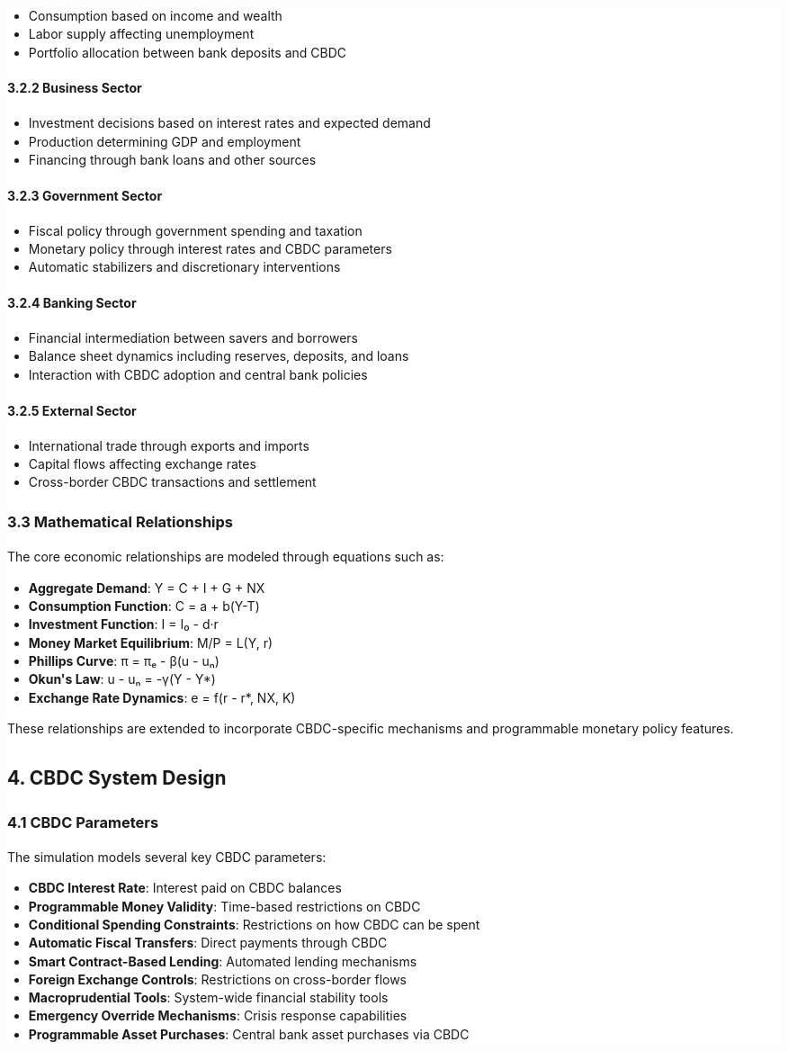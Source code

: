 - Consumption based on income and wealth
- Labor supply affecting unemployment
- Portfolio allocation between bank deposits and CBDC

#### 3.2.2 Business Sector

- Investment decisions based on interest rates and expected demand
- Production determining GDP and employment
- Financing through bank loans and other sources

#### 3.2.3 Government Sector

- Fiscal policy through government spending and taxation
- Monetary policy through interest rates and CBDC parameters
- Automatic stabilizers and discretionary interventions

#### 3.2.4 Banking Sector

- Financial intermediation between savers and borrowers
- Balance sheet dynamics including reserves, deposits, and loans
- Interaction with CBDC adoption and central bank policies

#### 3.2.5 External Sector

- International trade through exports and imports
- Capital flows affecting exchange rates
- Cross-border CBDC transactions and settlement

### 3.3 Mathematical Relationships

The core economic relationships are modeled through equations such as:

- **Aggregate Demand**: Y = C + I + G + NX
- **Consumption Function**: C = a + b(Y-T)
- **Investment Function**: I = I₀ - d·r
- **Money Market Equilibrium**: M/P = L(Y, r)
- **Phillips Curve**: π = πₑ - β(u - uₙ)
- **Okun's Law**: u - uₙ = -γ(Y - Y*)
- **Exchange Rate Dynamics**: e = f(r - r*, NX, K)

These relationships are extended to incorporate CBDC-specific mechanisms and programmable monetary policy features.

## 4. CBDC System Design

### 4.1 CBDC Parameters

The simulation models several key CBDC parameters:

- **CBDC Interest Rate**: Interest paid on CBDC balances
- **Programmable Money Validity**: Time-based restrictions on CBDC
- **Conditional Spending Constraints**: Restrictions on how CBDC can be spent
- **Automatic Fiscal Transfers**: Direct payments through CBDC
- **Smart Contract-Based Lending**: Automated lending mechanisms
- **Foreign Exchange Controls**: Restrictions on cross-border flows
- **Macroprudential Tools**: System-wide financial stability tools
- **Emergency Override Mechanisms**: Crisis response capabilities
- **Programmable Asset Purchases**: Central bank asset purchases via CBDC
